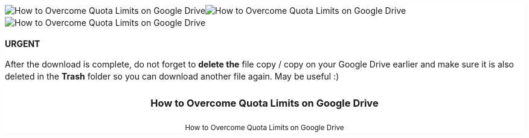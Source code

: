 </p><p><img class="size-full wp-image-29494 aligncenter" src="https://res.cloudinary.com/dimaslanjaka/image/fetch/https://www.bagas31.info/wp-content/uploads/2018/12/Limit6.jpg" alt="How to Overcome Quota Limits on Google Drive" width="787" height="463"><img class="size-full wp-image-29495 aligncenter" src="https://res.cloudinary.com/dimaslanjaka/image/fetch/https://www.bagas31.info/wp-content/uploads/2018/12/Limit7.jpg" alt="How to Overcome Quota Limits on Google Drive" width="808" height="314"><img class="size-full wp-image-29496 aligncenter" src="https://res.cloudinary.com/dimaslanjaka/image/fetch/https://www.bagas31.info/wp-content/uploads/2018/12/Limit8.jpg" alt="How to Overcome Quota Limits on Google Drive" width="657" height="519"></p><p></p><p></p><p> <span class="notranslate"> <span><strong>URGENT</strong></span></span> </p><p> <span class="notranslate"> After the download is complete, do not forget to <strong>delete the</strong> file copy / copy on your Google Drive earlier and make sure it is also deleted in the <strong>Trash</strong> folder so you can download another file again.</span> <span class="notranslate"> May be useful :)</span> </p><h3 style="text-align: center" class="notranslate">How to Overcome Quota Limits on Google Drive</h3><div itemprop="publisher" itemscope="" itemtype="https://schema.org/Organization"></div></div><center> <span class="notranslate"> <small>How to Overcome Quota Limits on Google Drive</small></span> </center></div></div>  <script src="https://codepen.io/dimaslanjaka/pen/aQRrbR.js"></script>
